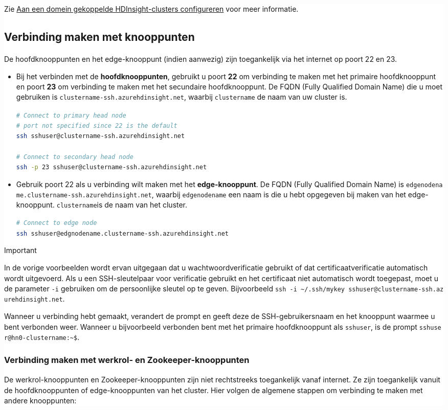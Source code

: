 Zie [Aan een domein gekoppelde HDInsight-clusters configureren](./domain-joined/apache-domain-joined-configure.md) voor meer informatie.

## <a name="connect-to-nodes"></a>Verbinding maken met knooppunten

De hoofdknooppunten en het edge-knooppunt (indien aanwezig) zijn toegankelijk via het internet op poort 22 en 23.

* Bij het verbinden met de __hoofdknooppunten__, gebruikt u poort __22__ om verbinding te maken met het primaire hoofdknooppunt en poort __23__ om verbinding te maken met het secundaire hoofdknooppunt. De FQDN (Fully Qualified Domain Name) die u moet gebruiken is `clustername-ssh.azurehdinsight.net`, waarbij `clustername` de naam van uw cluster is.

    ```bash
    # Connect to primary head node
    # port not specified since 22 is the default
    ssh sshuser@clustername-ssh.azurehdinsight.net

    # Connect to secondary head node
    ssh -p 23 sshuser@clustername-ssh.azurehdinsight.net
    ```
    
* Gebruik poort 22 als u verbinding wilt maken met het __edge-knooppunt__. De FQDN (Fully Qualified Domain Name) is `edgenodename.clustername-ssh.azurehdinsight.net`, waarbij `edgenodename` een naam is die u hebt opgegeven bij maken van het edge-knooppunt. `clustername`is de naam van het cluster.

    ```bash
    # Connect to edge node
    ssh sshuser@edgnodename.clustername-ssh.azurehdinsight.net
    ```

> [!IMPORTANT]
> In de vorige voorbeelden wordt ervan uitgegaan dat u wachtwoordverificatie gebruikt of dat certificaatverificatie automatisch wordt uitgevoerd. Als u een SSH-sleutelpaar voor verificatie gebruikt en het certificaat niet automatisch wordt toegepast, moet u de parameter `-i` gebruiken om de persoonlijke sleutel op te geven. Bijvoorbeeld `ssh -i ~/.ssh/mykey sshuser@clustername-ssh.azurehdinsight.net`.

Wanneer u verbinding hebt gemaakt, verandert de prompt en geeft deze de SSH-gebruikersnaam en het knooppunt waarmee u bent verbonden weer. Wanneer u bijvoorbeeld verbonden bent met het primaire hoofdknooppunt als `sshuser`, is de prompt `sshuser@hn0-clustername:~$`.

### <a name="connect-to-worker-and-zookeeper-nodes"></a>Verbinding maken met werkrol- en Zookeeper-knooppunten

De werkrol-knooppunten en Zookeeper-knooppunten zijn niet rechtstreeks toegankelijk vanaf internet. Ze zijn toegankelijk vanuit de hoofdknooppunten of edge-knooppunten van het cluster. Hier volgen de algemene stappen om verbinding te maken met andere knooppunten:
